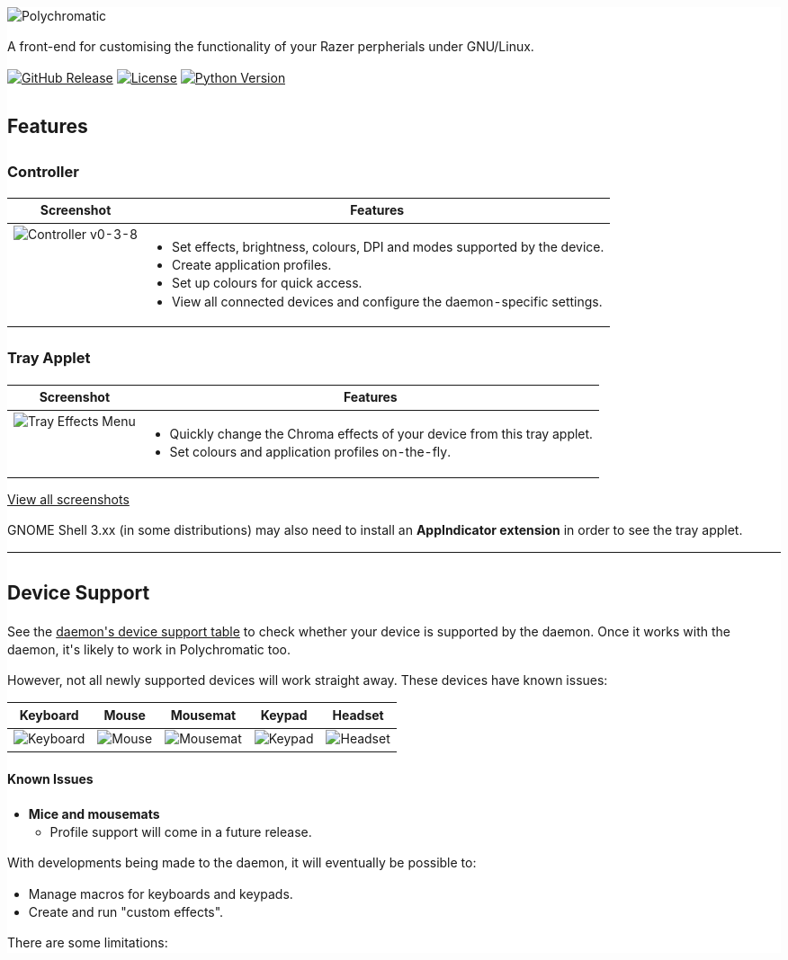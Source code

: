 ![Polychromatic](.readme/logo.png)

A front-end for customising the functionality of your Razer perpherials under GNU/Linux.

[![GitHub Release](https://img.shields.io/github/release/lah7/polychromatic.svg)](https://github.com/lah7/polychromatic/releases)
[![License](https://img.shields.io/badge/license-GPLv3-blue.svg)](https://github.com/lah7/polychromatic/blob/master/LICENSE)
[![Python Version](https://img.shields.io/badge/python-3.5.2-blue.svg)](#)

## Features

### Controller
| Screenshot | Features |
| ---------- | -------- |
| ![Controller v0-3-8](https://cloud.githubusercontent.com/assets/13032135/24725693/b9766b60-1a47-11e7-926b-df5568a13e8a.png) | <ul><li>Set effects, brightness, colours, DPI and modes supported by the device.</li><li>Create application profiles.</li><li>Set up colours for quick access.</li><li>View all connected devices and configure the daemon-specific settings.</li></ul>

### Tray Applet
| Screenshot | Features |
| ---------- | -------- |
| ![Tray Effects Menu](https://cloud.githubusercontent.com/assets/13032135/24725801/0aa359b2-1a48-11e7-8c4a-638c6024cb08.png) | <ul><li>Quickly change the Chroma effects of your device from this tray applet.</li><li>Set colours and application profiles on-the-fly.</li></ul>

[View all screenshots](.readme/Screenshots.md)

GNOME Shell 3.xx (in some distributions) may also need to install an **AppIndicator extension** in order to see the tray applet.

------------

## Device Support

See the [daemon's device support table](https://github.com/openrazer/openrazer#device-support) to check whether your device is supported by the daemon. Once it works with the daemon, it's likely to work in Polychromatic too.

However, not all newly supported devices will work straight away. These devices have known issues:

| Keyboard | Mouse | Mousemat | Keypad | Headset |
|   :---:  | :---: |   :---:  | :---:  | :---:   |
| ![Keyboard](.readme/status/keyboard-ok.png) | ![Mouse](.readme/status/mouse-warn.png) | ![Mousemat](.readme/status/mousemat-warn.png) | ![Keypad](.readme/status/keypad-ok.png) | ![Headset](.readme/status/headset-ok.png)

#### Known Issues
* **Mice and mousemats**
  * Profile support will come in a future release.

With developments being made to the daemon, it will eventually be possible to:

* Manage macros for keyboards and keypads.
* Create and run "custom effects".

There are some limitations:
